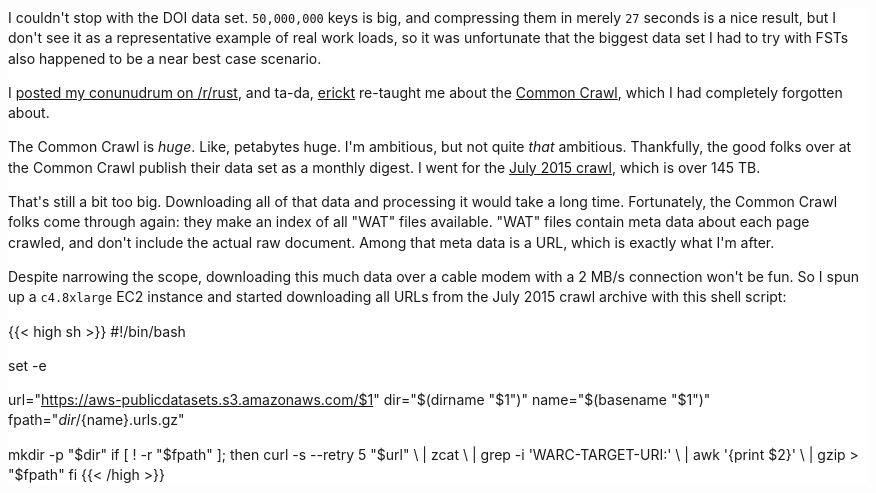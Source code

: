 I couldn't stop with the DOI data set. `50,000,000` keys is big, and
compressing them in merely `27` seconds is a nice result, but I don't see it as
a representative example of real work loads, so it was unfortunate that the
biggest data set I had to try with FSTs also happened to be a near best case
scenario.

I
[posted my conunudrum on
/r/rust](https://www.reddit.com/r/rust/comments/3ie7gp/whats_everyone_working_on_this_week/cufp1ma),
and ta-da,
[erickt](http://erickt.github.io/)
re-taught me about the
[Common Crawl](https://commoncrawl.org/),
which I had completely forgotten about.

The Common Crawl is *huge*. Like, petabytes huge. I'm ambitious, but not quite
*that* ambitious. Thankfully, the good folks over at the Common Crawl publish
their data set as a monthly digest. I went for the
[July 2015
crawl](http://blog.commoncrawl.org/2015/08/july-2015-crawl-archive-available/),
which is over 145 TB.

That's still a bit too big. Downloading all of that data and processing it
would take a long time. Fortunately, the Common Crawl folks come through again:
they make an index of all "WAT" files available. "WAT" files contain meta data
about each page crawled, and don't include the actual raw document. Among that
meta data is a URL, which is exactly what I'm after.

Despite narrowing the scope, downloading this much data over a cable modem with
a 2 MB/s connection won't be fun. So I spun up a `c4.8xlarge` EC2 instance and
started downloading all URLs from the July 2015 crawl archive with this shell
script:

{{< high sh >}}
#!/bin/bash

set -e

url="https://aws-publicdatasets.s3.amazonaws.com/$1"
dir="$(dirname "$1")"
name="$(basename "$1")"
fpath="$dir/${name}.urls.gz"

mkdir -p "$dir"
if [ ! -r "$fpath" ]; then
  curl -s --retry 5 "$url" \
    | zcat \
    | grep -i 'WARC-TARGET-URI:' \
    | awk '{print $2}' \
    | gzip > "$fpath"
fi
{{< /high >}}
